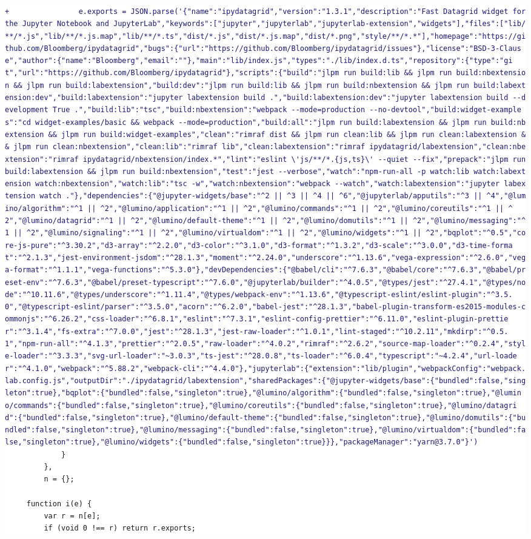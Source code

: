 ```diff
+                e.exports = JSON.parse('{"name":"ipydatagrid","version":"1.3.1","description":"Fast Datagrid widget for the Jupyter Notebook and JupyterLab","keywords":["jupyter","jupyterlab","jupyterlab-extension","widgets"],"files":["lib/**/*.js","lib/**/*.js.map","lib/**/*.ts","dist/*.js","dist/*.js.map","dist/*.png","style/**/*.*"],"homepage":"https://github.com/Bloomberg/ipydatagrid","bugs":{"url":"https://github.com/Bloomberg/ipydatagrid/issues"},"license":"BSD-3-Clause","author":{"name":"Bloomberg","email":""},"main":"lib/index.js","types":"./lib/index.d.ts","repository":{"type":"git","url":"https://github.com/Bloomberg/ipydatagrid"},"scripts":{"build":"jlpm run build:lib && jlpm run build:nbextension && jlpm run build:labextension","build:dev":"jlpm run build:lib && jlpm run build:nbextension && jlpm run build:labextension:dev","build:labextension":"jupyter labextension build .","build:labextension:dev":"jupyter labextension build --development True .","build:lib":"tsc","build:nbextension":"webpack --mode=production --no-devtool","build:widget-examples":"cd widget-examples/basic && webpack --mode=production","build:all":"jlpm run build:labextension && jlpm run build:nbextension && jlpm run build:widget-examples","clean":"rimraf dist && jlpm run clean:lib && jlpm run clean:labextension && jlpm run clean:nbextension","clean:lib":"rimraf lib","clean:labextension":"rimraf ipydatagrid/labextension","clean:nbextension":"rimraf ipydatagrid/nbextension/index.*","lint":"eslint \'js/**/*.{js,ts}\' --quiet --fix","prepack":"jlpm run build:labextension && jlpm run build:nbextension","test":"jest --verbose","watch":"npm-run-all -p watch:lib watch:labextension watch:nbextension","watch:lib":"tsc -w","watch:nbextension":"webpack --watch","watch:labextension":"jupyter labextension watch ."},"dependencies":{"@jupyter-widgets/base":"^2 || ^3 || ^4 || ^6","@jupyterlab/apputils":"^3 || ^4","@lumino/algorithm":"^1 || ^2","@lumino/application":"^1 || ^2","@lumino/commands":"^1 || ^2","@lumino/coreutils":"^1 || ^2","@lumino/datagrid":"^1 || ^2","@lumino/default-theme":"^1 || ^2","@lumino/domutils":"^1 || ^2","@lumino/messaging":"^1 || ^2","@lumino/signaling":"^1 || ^2","@lumino/virtualdom":"^1 || ^2","@lumino/widgets":"^1 || ^2","bqplot":"^0.5","core-js-pure":"^3.30.2","d3-array":"^2.2.0","d3-color":"^3.1.0","d3-format":"^1.3.2","d3-scale":"^3.0.0","d3-time-format":"^2.1.3","jest-environment-jsdom":"^28.1.3","moment":"^2.24.0","underscore":"^1.13.6","vega-expression":"^2.6.0","vega-format":"^1.1.1","vega-functions":"^5.3.0"},"devDependencies":{"@babel/cli":"^7.6.3","@babel/core":"^7.6.3","@babel/preset-env":"^7.6.3","@babel/preset-typescript":"^7.6.0","@jupyterlab/builder":"^4.0.5","@types/jest":"^27.4.1","@types/node":"^10.11.6","@types/underscore":"^1.11.4","@types/webpack-env":"^1.13.6","@typescript-eslint/eslint-plugin":"^3.5.0","@typescript-eslint/parser":"^3.5.0","acorn":"^6.2.0","babel-jest":"^28.1.3","babel-plugin-transform-es2015-modules-commonjs":"^6.26.2","css-loader":"^6.8.1","eslint":"^7.3.1","eslint-config-prettier":"^6.11.0","eslint-plugin-prettier":"^3.1.4","fs-extra":"^7.0.0","jest":"^28.1.3","jest-raw-loader":"^1.0.1","lint-staged":"^10.2.11","mkdirp":"^0.5.1","npm-run-all":"^4.1.3","prettier":"^2.0.5","raw-loader":"^4.0.2","rimraf":"^2.6.2","source-map-loader":"^0.2.4","style-loader":"^3.3.3","svg-url-loader":"~3.0.3","ts-jest":"^28.0.8","ts-loader":"^6.0.4","typescript":"~4.2.4","url-loader":"^4.1.0","webpack":"^5.88.2","webpack-cli":"^4.4.0"},"jupyterlab":{"extension":"lib/plugin","webpackConfig":"webpack.lab.config.js","outputDir":"./ipydatagrid/labextension","sharedPackages":{"@jupyter-widgets/base":{"bundled":false,"singleton":true},"bqplot":{"bundled":false,"singleton":true},"@lumino/algorithm":{"bundled":false,"singleton":true},"@lumino/commands":{"bundled":false,"singleton":true},"@lumino/coreutils":{"bundled":false,"singleton":true},"@lumino/datagrid":{"bundled":false,"singleton":true},"@lumino/default-theme":{"bundled":false,"singleton":true},"@lumino/domutils":{"bundled":false,"singleton":true},"@lumino/messaging":{"bundled":false,"singleton":true},"@lumino/virtualdom":{"bundled":false,"singleton":true},"@lumino/widgets":{"bundled":false,"singleton":true}}},"packageManager":"yarn@3.7.0"}')
             }
         },
         n = {};
 
     function i(e) {
         var r = n[e];
         if (void 0 !== r) return r.exports;
```
